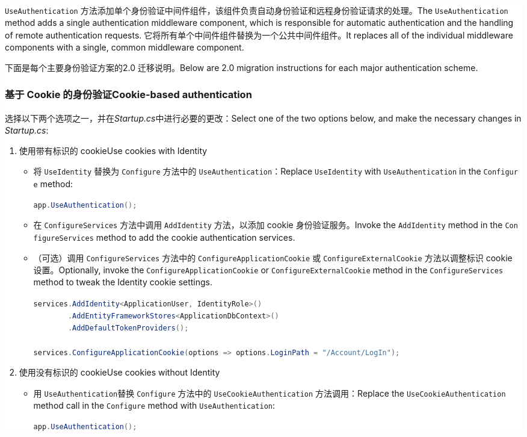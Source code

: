 <span data-ttu-id="5e6f8-120">`UseAuthentication` 方法添加单个身份验证中间件组件，该组件负责自动身份验证和远程身份验证请求的处理。</span><span class="sxs-lookup"><span data-stu-id="5e6f8-120">The `UseAuthentication` method adds a single authentication middleware component, which is responsible for automatic authentication and the handling of remote authentication requests.</span></span> <span data-ttu-id="5e6f8-121">它将所有单个中间件组件替换为一个公共中间件组件。</span><span class="sxs-lookup"><span data-stu-id="5e6f8-121">It replaces all of the individual middleware components with a single, common middleware component.</span></span>

<span data-ttu-id="5e6f8-122">下面是每个主要身份验证方案的2.0 迁移说明。</span><span class="sxs-lookup"><span data-stu-id="5e6f8-122">Below are 2.0 migration instructions for each major authentication scheme.</span></span>

### <a name="cookie-based-authentication"></a><span data-ttu-id="5e6f8-123">基于 Cookie 的身份验证</span><span class="sxs-lookup"><span data-stu-id="5e6f8-123">Cookie-based authentication</span></span>

<span data-ttu-id="5e6f8-124">选择以下两个选项之一，并在*Startup.cs*中进行必要的更改：</span><span class="sxs-lookup"><span data-stu-id="5e6f8-124">Select one of the two options below, and make the necessary changes in *Startup.cs*:</span></span>

1. <span data-ttu-id="5e6f8-125">使用带有标识的 cookie</span><span class="sxs-lookup"><span data-stu-id="5e6f8-125">Use cookies with Identity</span></span>
    - <span data-ttu-id="5e6f8-126">将 `UseIdentity` 替换为 `Configure` 方法中的 `UseAuthentication`：</span><span class="sxs-lookup"><span data-stu-id="5e6f8-126">Replace `UseIdentity` with `UseAuthentication` in the `Configure` method:</span></span>

        ```csharp
        app.UseAuthentication();
        ```

    - <span data-ttu-id="5e6f8-127">在 `ConfigureServices` 方法中调用 `AddIdentity` 方法，以添加 cookie 身份验证服务。</span><span class="sxs-lookup"><span data-stu-id="5e6f8-127">Invoke the `AddIdentity` method in the `ConfigureServices` method to add the cookie authentication services.</span></span>
    - <span data-ttu-id="5e6f8-128">（可选）调用 `ConfigureServices` 方法中的 `ConfigureApplicationCookie` 或 `ConfigureExternalCookie` 方法以调整标识 cookie 设置。</span><span class="sxs-lookup"><span data-stu-id="5e6f8-128">Optionally, invoke the `ConfigureApplicationCookie` or `ConfigureExternalCookie` method in the `ConfigureServices` method to tweak the Identity cookie settings.</span></span>

        ```csharp
        services.AddIdentity<ApplicationUser, IdentityRole>()
                .AddEntityFrameworkStores<ApplicationDbContext>()
                .AddDefaultTokenProviders();

        services.ConfigureApplicationCookie(options => options.LoginPath = "/Account/LogIn");
        ```

2. <span data-ttu-id="5e6f8-129">使用没有标识的 cookie</span><span class="sxs-lookup"><span data-stu-id="5e6f8-129">Use cookies without Identity</span></span>
    - <span data-ttu-id="5e6f8-130">用 `UseAuthentication`替换 `Configure` 方法中的 `UseCookieAuthentication` 方法调用：</span><span class="sxs-lookup"><span data-stu-id="5e6f8-130">Replace the `UseCookieAuthentication` method call in the `Configure` method with `UseAuthentication`:</span></span>

        ```csharp
        app.UseAuthentication();
        ```
